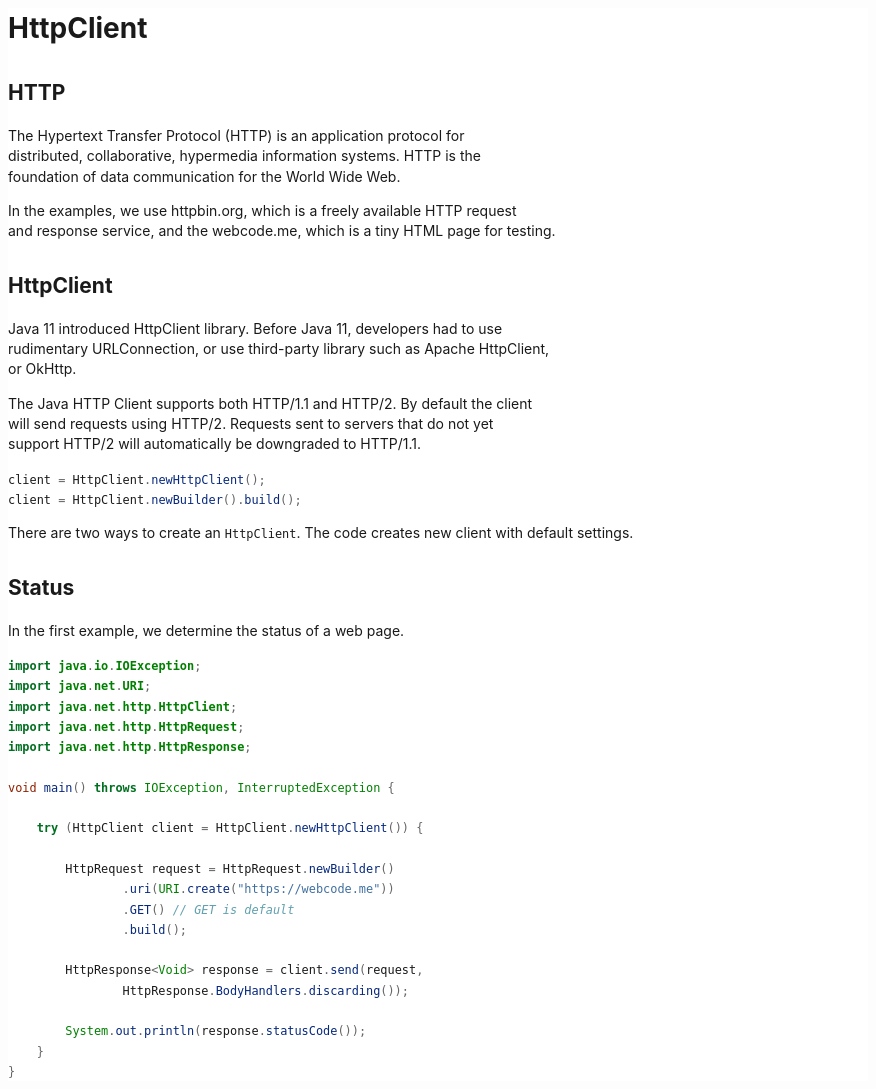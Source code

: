 # HttpClient


## HTTP

The Hypertext Transfer Protocol (HTTP) is an application protocol for  
distributed, collaborative, hypermedia information systems. HTTP is the  
foundation of data communication for the World Wide Web.  

In the examples, we use httpbin.org, which is a freely available HTTP request  
and response service, and the webcode.me, which is a tiny HTML page for testing.  

## HttpClient

Java 11 introduced HttpClient library. Before Java 11, developers had to use  
rudimentary URLConnection, or use third-party library such as Apache HttpClient,  
or OkHttp.  

The Java HTTP Client supports both HTTP/1.1 and HTTP/2. By default the client  
will send requests using HTTP/2. Requests sent to servers that do not yet  
support HTTP/2 will automatically be downgraded to HTTP/1.1.  

```java
client = HttpClient.newHttpClient();
client = HttpClient.newBuilder().build();
```

There are two ways to create an `HttpClient`. The code creates new client with
default settings.

## Status

In the first example, we determine the status of a web page.

```java
import java.io.IOException;
import java.net.URI;
import java.net.http.HttpClient;
import java.net.http.HttpRequest;
import java.net.http.HttpResponse;

void main() throws IOException, InterruptedException {

    try (HttpClient client = HttpClient.newHttpClient()) {
        
        HttpRequest request = HttpRequest.newBuilder()
                .uri(URI.create("https://webcode.me"))
                .GET() // GET is default
                .build();

        HttpResponse<Void> response = client.send(request,
                HttpResponse.BodyHandlers.discarding());

        System.out.println(response.statusCode());
    }
}
```
